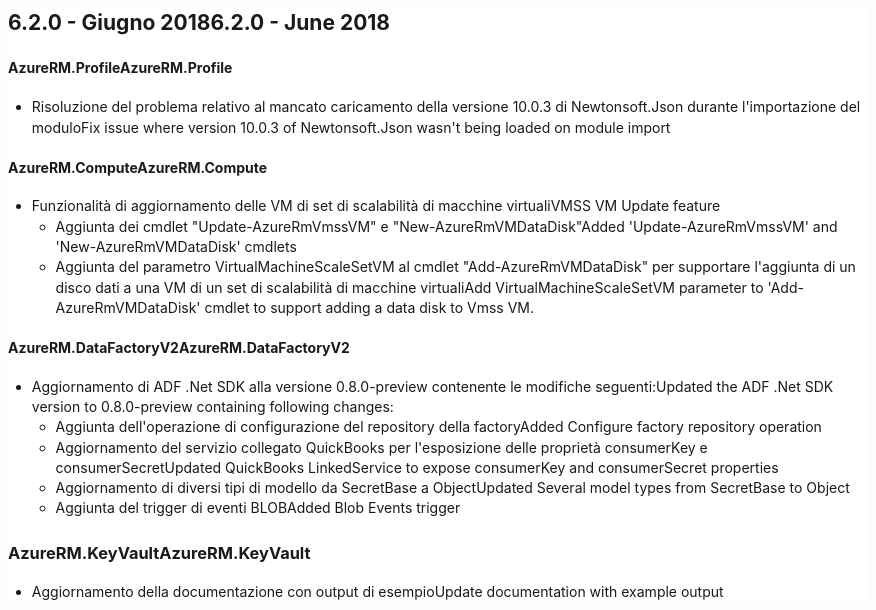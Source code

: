 ## <a name="620---june-2018"></a><span data-ttu-id="52398-222">6.2.0 - Giugno 2018</span><span class="sxs-lookup"><span data-stu-id="52398-222">6.2.0 - June 2018</span></span>
#### <a name="azurermprofile"></a><span data-ttu-id="52398-223">AzureRM.Profile</span><span class="sxs-lookup"><span data-stu-id="52398-223">AzureRM.Profile</span></span>
* <span data-ttu-id="52398-224">Risoluzione del problema relativo al mancato caricamento della versione 10.0.3 di Newtonsoft.Json durante l'importazione del modulo</span><span class="sxs-lookup"><span data-stu-id="52398-224">Fix issue where version 10.0.3 of Newtonsoft.Json wasn't being loaded on module import</span></span>

#### <a name="azurermcompute"></a><span data-ttu-id="52398-225">AzureRM.Compute</span><span class="sxs-lookup"><span data-stu-id="52398-225">AzureRM.Compute</span></span>
* <span data-ttu-id="52398-226">Funzionalità di aggiornamento delle VM di set di scalabilità di macchine virtuali</span><span class="sxs-lookup"><span data-stu-id="52398-226">VMSS VM Update feature</span></span>
    - <span data-ttu-id="52398-227">Aggiunta dei cmdlet "Update-AzureRmVmssVM" e "New-AzureRmVMDataDisk"</span><span class="sxs-lookup"><span data-stu-id="52398-227">Added 'Update-AzureRmVmssVM' and 'New-AzureRmVMDataDisk' cmdlets</span></span>
    - <span data-ttu-id="52398-228">Aggiunta del parametro VirtualMachineScaleSetVM al cmdlet "Add-AzureRmVMDataDisk" per supportare l'aggiunta di un disco dati a una VM di un set di scalabilità di macchine virtuali</span><span class="sxs-lookup"><span data-stu-id="52398-228">Add VirtualMachineScaleSetVM parameter to 'Add-AzureRmVMDataDisk' cmdlet to support adding a data disk to Vmss VM.</span></span>

#### <a name="azurermdatafactoryv2"></a><span data-ttu-id="52398-229">AzureRM.DataFactoryV2</span><span class="sxs-lookup"><span data-stu-id="52398-229">AzureRM.DataFactoryV2</span></span>
* <span data-ttu-id="52398-230">Aggiornamento di ADF .Net SDK alla versione 0.8.0-preview contenente le modifiche seguenti:</span><span class="sxs-lookup"><span data-stu-id="52398-230">Updated the ADF .Net SDK version to 0.8.0-preview containing following changes:</span></span>
    - <span data-ttu-id="52398-231">Aggiunta dell'operazione di configurazione del repository della factory</span><span class="sxs-lookup"><span data-stu-id="52398-231">Added Configure factory repository operation</span></span>
    - <span data-ttu-id="52398-232">Aggiornamento del servizio collegato QuickBooks per l'esposizione delle proprietà consumerKey e consumerSecret</span><span class="sxs-lookup"><span data-stu-id="52398-232">Updated QuickBooks LinkedService to expose consumerKey and consumerSecret properties</span></span>
    - <span data-ttu-id="52398-233">Aggiornamento di diversi tipi di modello da SecretBase a Object</span><span class="sxs-lookup"><span data-stu-id="52398-233">Updated Several model types from SecretBase to Object</span></span>
    - <span data-ttu-id="52398-234">Aggiunta del trigger di eventi BLOB</span><span class="sxs-lookup"><span data-stu-id="52398-234">Added Blob Events trigger</span></span>

### <a name="azurermkeyvault"></a><span data-ttu-id="52398-235">AzureRM.KeyVault</span><span class="sxs-lookup"><span data-stu-id="52398-235">AzureRM.KeyVault</span></span>
* <span data-ttu-id="52398-236">Aggiornamento della documentazione con output di esempio</span><span class="sxs-lookup"><span data-stu-id="52398-236">Update documentation with example output</span></span>
